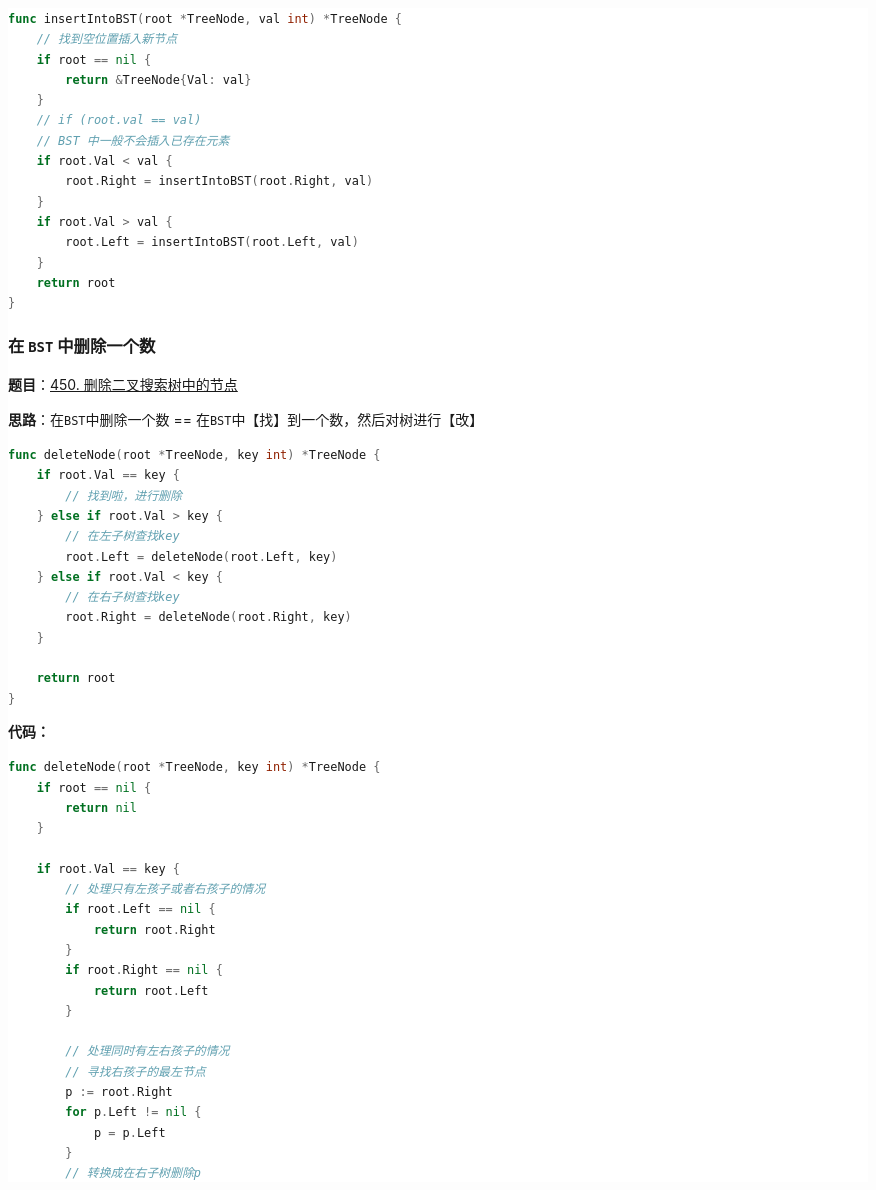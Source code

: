 ```go
func insertIntoBST(root *TreeNode, val int) *TreeNode {
    // 找到空位置插入新节点
    if root == nil {
        return &TreeNode{Val: val}
    }
    // if (root.val == val)
    // BST 中一般不会插入已存在元素
    if root.Val < val {
        root.Right = insertIntoBST(root.Right, val)
    } 
    if root.Val > val {
        root.Left = insertIntoBST(root.Left, val)
    }
    return root
}
```



### 在 `BST` 中删除一个数

**题目**：[450. 删除二叉搜索树中的节点](https://leetcode.cn/problems/delete-node-in-a-bst/)

**思路**：在`BST`中删除一个数 == 在`BST`中【找】到一个数，然后对树进行【改】

```go
func deleteNode(root *TreeNode, key int) *TreeNode {
    if root.Val == key {
        // 找到啦，进行删除
    } else if root.Val > key {
        // 在左子树查找key
        root.Left = deleteNode(root.Left, key)
    } else if root.Val < key {
        // 在右子树查找key
        root.Right = deleteNode(root.Right, key)
    }

    return root
}
```



**代码：**

```go
func deleteNode(root *TreeNode, key int) *TreeNode {
    if root == nil {
        return nil
    }

    if root.Val == key {
        // 处理只有左孩子或者右孩子的情况
        if root.Left == nil {
            return root.Right
        }
        if root.Right == nil {
            return root.Left
        }

        // 处理同时有左右孩子的情况
        // 寻找右孩子的最左节点
        p := root.Right
        for p.Left != nil {
            p = p.Left
        }
        // 转换成在右子树删除p
```